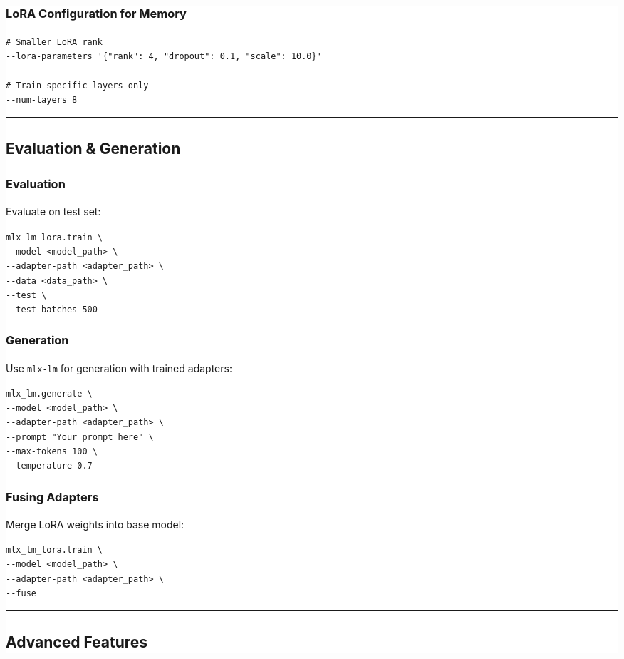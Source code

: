 ### LoRA Configuration for Memory

```shell
# Smaller LoRA rank
--lora-parameters '{"rank": 4, "dropout": 0.1, "scale": 10.0}'

# Train specific layers only
--num-layers 8
```

---

## Evaluation & Generation

### Evaluation

Evaluate on test set:

```shell
mlx_lm_lora.train \
--model <model_path> \
--adapter-path <adapter_path> \
--data <data_path> \
--test \
--test-batches 500
```

### Generation

Use `mlx-lm` for generation with trained adapters:

```shell
mlx_lm.generate \
--model <model_path> \
--adapter-path <adapter_path> \
--prompt "Your prompt here" \
--max-tokens 100 \
--temperature 0.7
```

### Fusing Adapters

Merge LoRA weights into base model:

```shell
mlx_lm_lora.train \
--model <model_path> \
--adapter-path <adapter_path> \
--fuse
```

---

## Advanced Features
